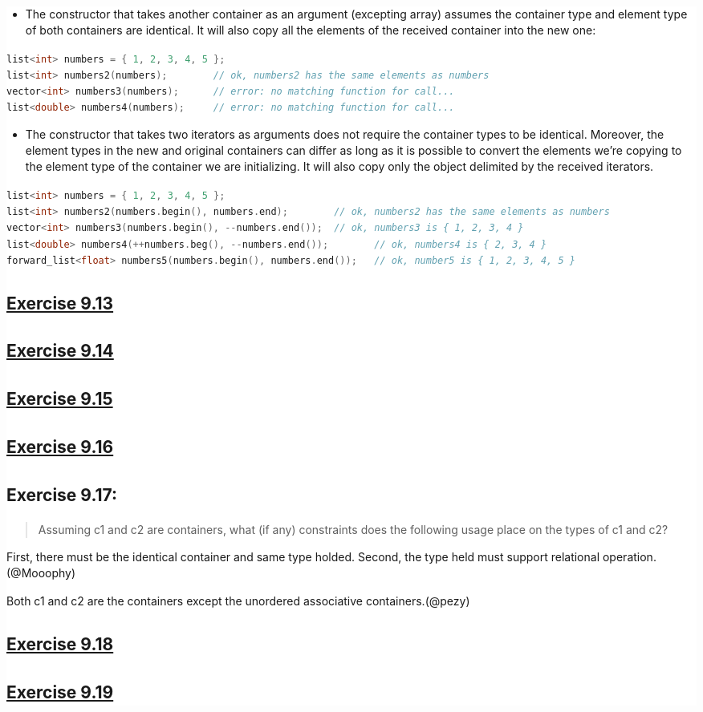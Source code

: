 - The constructor that takes another container as an argument (excepting array) assumes the container type and element
  type of both containers are identical. It will also copy all the elements of the received container into the new one:

```cpp
list<int> numbers = { 1, 2, 3, 4, 5 };
list<int> numbers2(numbers);        // ok, numbers2 has the same elements as numbers
vector<int> numbers3(numbers);      // error: no matching function for call...
list<double> numbers4(numbers);     // error: no matching function for call...
```

- The constructor that takes two iterators as arguments does not require the container types to be identical. Moreover,
  the element types in the new and original containers can differ as long as it is possible to convert the elements
  we’re copying to the element type of the container we are initializing.
  It will also copy only the object delimited by the received iterators.

```cpp
list<int> numbers = { 1, 2, 3, 4, 5 };
list<int> numbers2(numbers.begin(), numbers.end);        // ok, numbers2 has the same elements as numbers
vector<int> numbers3(numbers.begin(), --numbers.end());  // ok, numbers3 is { 1, 2, 3, 4 }
list<double> numbers4(++numbers.beg(), --numbers.end());        // ok, numbers4 is { 2, 3, 4 }
forward_list<float> numbers5(numbers.begin(), numbers.end());   // ok, number5 is { 1, 2, 3, 4, 5 }
```

## [Exercise 9.13](ex9_13.cpp)

## [Exercise 9.14](ex9_14.cpp)

## [Exercise 9.15](ex9_15.cpp)

## [Exercise 9.16](ex9_16.cpp)

## Exercise 9.17:

> Assuming c1 and c2 are containers, what (if any) constraints does the following usage place on the types of c1 and c2?

First, there must be the identical container and same type holded.
Second, the type held must support relational operation. (@Mooophy)

Both c1 and c2 are the containers except the unordered associative containers.(@pezy)

## [Exercise 9.18](ex9_18.cpp)

## [Exercise 9.19](ex9_19.cpp)
